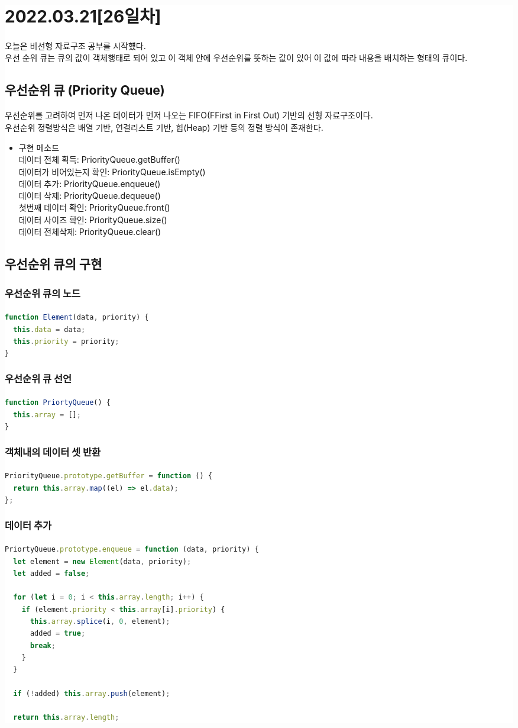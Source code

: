 # 2022.03.21[26일차]

오늘은 비선형 자료구조 공부를 시작헀다.  
우선 순위 큐는 큐의 값이 객체행태로 되어 있고 이 객체 안에 우선순위를 뜻하는 값이 있어 이 값에 따라 내용을 배치하는 형태의 큐이다.

## 우선순위 큐 (Priority Queue)

우선순위를 고려하여 먼저 나온 데이터가 먼저 나오는 FIFO(FFirst in First Out) 기반의 선형 자료구조이다.  
우선순위 정렬방식은 배열 기반, 연결리스트 기반, 힙(Heap) 기반 등의 정렬 방식이 존재한다.

- 구현 메소드  
  데이터 전체 획득: PriorityQueue.getBuffer()  
  데이터가 비어있는지 확인: PriorityQueue.isEmpty()  
  데이터 추가: PriorityQueue.enqueue()  
  데이터 삭제: PriorityQueue.dequeue()  
  첫번째 데이터 확인: PriorityQueue.front()  
  데이터 사이즈 확인: PriorityQueue.size()  
  데이터 전체삭제: PriorityQueue.clear()

## 우선순위 큐의 구현

### 우선순위 큐의 노드

```js
function Element(data, priority) {
  this.data = data;
  this.priority = priority;
}
```

### 우선순위 큐 선언

```js
function PriortyQueue() {
  this.array = [];
}
```

### 객체내의 데이터 셋 반환

```js
PriorityQueue.prototype.getBuffer = function () {
  return this.array.map((el) => el.data);
};
```

### 데이터 추가

```js
PriortyQueue.prototype.enqueue = function (data, priority) {
  let element = new Element(data, priority);
  let added = false;

  for (let i = 0; i < this.array.length; i++) {
    if (element.priority < this.array[i].priority) {
      this.array.splice(i, 0, element);
      added = true;
      break;
    }
  }

  if (!added) this.array.push(element);

  return this.array.length;
```